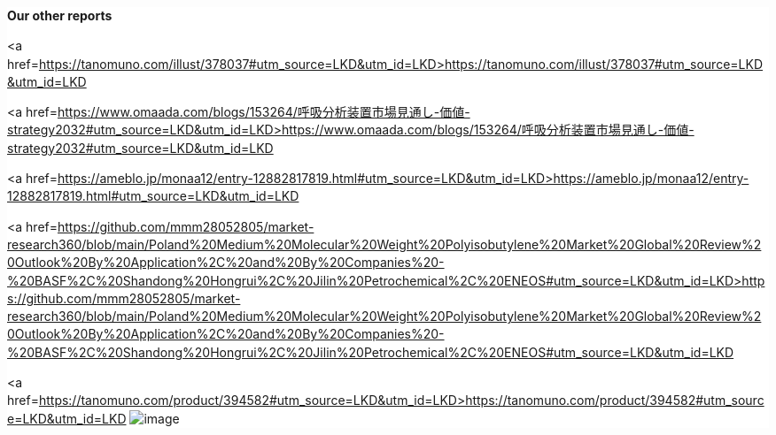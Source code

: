<strong>Our other reports</strong>

<a href=https://tanomuno.com/illust/378037#utm_source=LKD&utm_id=LKD>https://tanomuno.com/illust/378037#utm_source=LKD&utm_id=LKD</a>

<a href=https://www.omaada.com/blogs/153264/呼吸分析装置市場見通し-価値-strategy2032#utm_source=LKD&utm_id=LKD>https://www.omaada.com/blogs/153264/呼吸分析装置市場見通し-価値-strategy2032#utm_source=LKD&utm_id=LKD</a>

<a href=https://ameblo.jp/monaa12/entry-12882817819.html#utm_source=LKD&utm_id=LKD>https://ameblo.jp/monaa12/entry-12882817819.html#utm_source=LKD&utm_id=LKD</a>

<a href=https://github.com/mmm28052805/market-research360/blob/main/Poland%20Medium%20Molecular%20Weight%20Polyisobutylene%20Market%20Global%20Review%20Outlook%20By%20Application%2C%20and%20By%20Companies%20-%20BASF%2C%20Shandong%20Hongrui%2C%20Jilin%20Petrochemical%2C%20ENEOS#utm_source=LKD&utm_id=LKD>https://github.com/mmm28052805/market-research360/blob/main/Poland%20Medium%20Molecular%20Weight%20Polyisobutylene%20Market%20Global%20Review%20Outlook%20By%20Application%2C%20and%20By%20Companies%20-%20BASF%2C%20Shandong%20Hongrui%2C%20Jilin%20Petrochemical%2C%20ENEOS#utm_source=LKD&utm_id=LKD</a>

<a href=https://tanomuno.com/product/394582#utm_source=LKD&utm_id=LKD>https://tanomuno.com/product/394582#utm_source=LKD&utm_id=LKD</a>
![image](https://github.com/user-attachments/assets/042aa724-0e00-4964-97e4-17e30c4f36d3)
